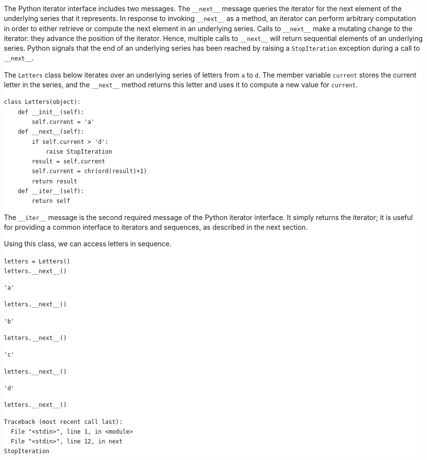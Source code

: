 The Python iterator interface includes two messages. The `__next__` message queries the iterator for the next element of the underlying series that it represents. In response to invoking `__next__` as a method, an iterator can perform arbitrary computation in order to either retrieve or compute the next element in an underlying series. Calls to `__next__` make a mutating change to the iterator: they advance the position of the iterator. Hence, multiple calls to `__next__` will return sequential elements of an underlying series. Python signals that the end of an underlying series has been reached by raising a `StopIteration` exception during a call to `__next__`.

The `Letters` class below iterates over an underlying series of letters from `a` to `d`. The member variable `current` stores the current letter in the series, and the `__next__` method returns this letter and uses it to compute a new value for `current`.

``` {.python}
class Letters(object):
    def __init__(self):
        self.current = 'a'
    def __next__(self):
        if self.current > 'd':
            raise StopIteration
        result = self.current
        self.current = chr(ord(result)+1)
        return result
    def __iter__(self):
        return self
```

The `__iter__` message is the second required message of the Python iterator interface. It simply returns the iterator; it is useful for providing a common interface to iterators and sequences, as described in the next section.

Using this class, we can access letters in sequence.

``` {.python}
letters = Letters()
letters.__next__()
```
<html><div class="codeparent python"><pre class="stdout"><code>'a'</code></pre></div></html>

``` {.python}
letters.__next__()
```
<html><div class="codeparent python"><pre class="stdout"><code>'b'</code></pre></div></html>

``` {.python}
letters.__next__()
```
<html><div class="codeparent python"><pre class="stdout"><code>'c'</code></pre></div></html>

``` {.python}
letters.__next__()
```
<html><div class="codeparent python"><pre class="stdout"><code>'d'</code></pre></div></html>

``` {.python}
letters.__next__()
```
<html><div class="codeparent python"><pre class="stdout"><code>Traceback (most recent call last):
  File "&lt;stdin&gt;", line 1, in &lt;module&gt;
  File "&lt;stdin&gt;", line 12, in next
StopIteration
</code></pre></div></html>
